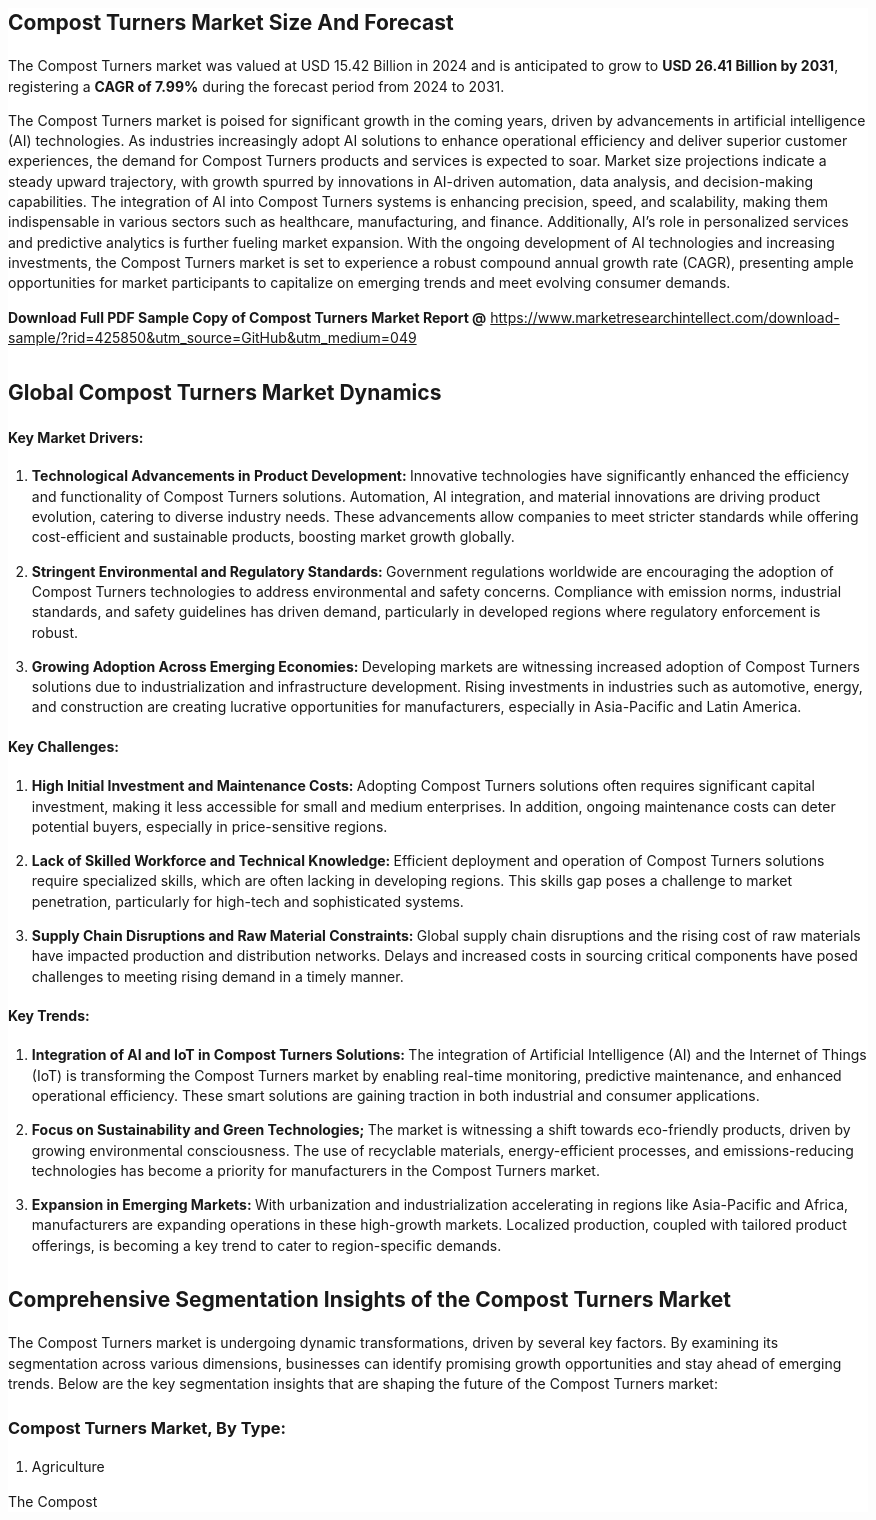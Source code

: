 <h2>Compost Turners Market Size And Forecast</h2><p>The Compost Turners market was valued at USD 15.42 Billion in 2024 and is anticipated to grow to <strong>USD 26.41 Billion by 2031</strong>, registering a <strong>CAGR of 7.99%</strong> during the forecast period from 2024 to 2031.</p><p>The Compost Turners market is poised for significant growth in the coming years, driven by advancements in artificial intelligence (AI) technologies. As industries increasingly adopt AI solutions to enhance operational efficiency and deliver superior customer experiences, the demand for Compost Turners products and services is expected to soar. Market size projections indicate a steady upward trajectory, with growth spurred by innovations in AI-driven automation, data analysis, and decision-making capabilities. The integration of AI into Compost Turners systems is enhancing precision, speed, and scalability, making them indispensable in various sectors such as healthcare, manufacturing, and finance. Additionally, AI’s role in personalized services and predictive analytics is further fueling market expansion. With the ongoing development of AI technologies and increasing investments, the Compost Turners market is set to experience a robust compound annual growth rate (CAGR), presenting ample opportunities for market participants to capitalize on emerging trends and meet evolving consumer demands.</p><p><strong>Download Full PDF Sample Copy of Compost Turners Market Report @</strong>&nbsp;<a href="https://www.marketresearchintellect.com/download-sample/?rid=425850&amp;utm_source=GitHub&amp;utm_medium=049">https://www.marketresearchintellect.com/download-sample/?rid=425850&amp;utm_source=GitHub&amp;utm_medium=049</a></p><h2>Global Compost Turners Market Dynamics</h2><h4><strong>Key Market Drivers:</strong></h4><ol><li><p><strong>Technological Advancements in Product Development:&nbsp;</strong>Innovative technologies have significantly enhanced the efficiency and functionality of Compost Turners solutions. Automation, AI integration, and material innovations are driving product evolution, catering to diverse industry needs. These advancements allow companies to meet stricter standards while offering cost-efficient and sustainable products, boosting market growth globally.</p></li><li><p><strong>Stringent Environmental and Regulatory Standards:&nbsp;</strong>Government regulations worldwide are encouraging the adoption of Compost Turners technologies to address environmental and safety concerns. Compliance with emission norms, industrial standards, and safety guidelines has driven demand, particularly in developed regions where regulatory enforcement is robust.</p></li><li><p><strong>Growing Adoption Across Emerging Economies:&nbsp;</strong>Developing markets are witnessing increased adoption of Compost Turners solutions due to industrialization and infrastructure development. Rising investments in industries such as automotive, energy, and construction are creating lucrative opportunities for manufacturers, especially in Asia-Pacific and Latin America.</p></li></ol><h4><strong>Key Challenges:</strong></h4><ol><li><p><strong>High Initial Investment and Maintenance Costs:&nbsp;</strong>Adopting Compost Turners solutions often requires significant capital investment, making it less accessible for small and medium enterprises. In addition, ongoing maintenance costs can deter potential buyers, especially in price-sensitive regions.</p></li><li><p><strong>Lack of Skilled Workforce and Technical Knowledge:&nbsp;</strong>Efficient deployment and operation of Compost Turners solutions require specialized skills, which are often lacking in developing regions. This skills gap poses a challenge to market penetration, particularly for high-tech and sophisticated systems.</p></li><li><p><strong>Supply Chain Disruptions and Raw Material Constraints:&nbsp;</strong>Global supply chain disruptions and the rising cost of raw materials have impacted production and distribution networks. Delays and increased costs in sourcing critical components have posed challenges to meeting rising demand in a timely manner.</p></li></ol><h4><strong>Key Trends:</strong></h4><ol><li><p><strong>Integration of AI and IoT in Compost Turners Solutions:&nbsp;</strong>The integration of Artificial Intelligence (AI) and the Internet of Things (IoT) is transforming the Compost Turners market by enabling real-time monitoring, predictive maintenance, and enhanced operational efficiency. These smart solutions are gaining traction in both industrial and consumer applications.</p></li><li><p><strong>Focus on Sustainability and Green Technologies;&nbsp;</strong>The market is witnessing a shift towards eco-friendly products, driven by growing environmental consciousness. The use of recyclable materials, energy-efficient processes, and emissions-reducing technologies has become a priority for manufacturers in the Compost Turners market.</p></li><li><p><strong>Expansion in Emerging Markets:&nbsp;</strong>With urbanization and industrialization accelerating in regions like Asia-Pacific and Africa, manufacturers are expanding operations in these high-growth markets. Localized production, coupled with tailored product offerings, is becoming a key trend to cater to region-specific demands.</p></li></ol><div class="article-main__content" data-test-id="publishing-text-block"><h2>Comprehensive Segmentation Insights of the Compost Turners Market</h2><p>The Compost Turners market is undergoing dynamic transformations, driven by several key factors. By examining its segmentation across various dimensions, businesses can identify promising growth opportunities and stay ahead of emerging trends. Below are the key segmentation insights that are shaping the future of the Compost Turners market:</p><h3><strong>Compost Turners Market, By Type:<br /></strong></h3><ol><li>Agriculture</li></ol><p>The Compost